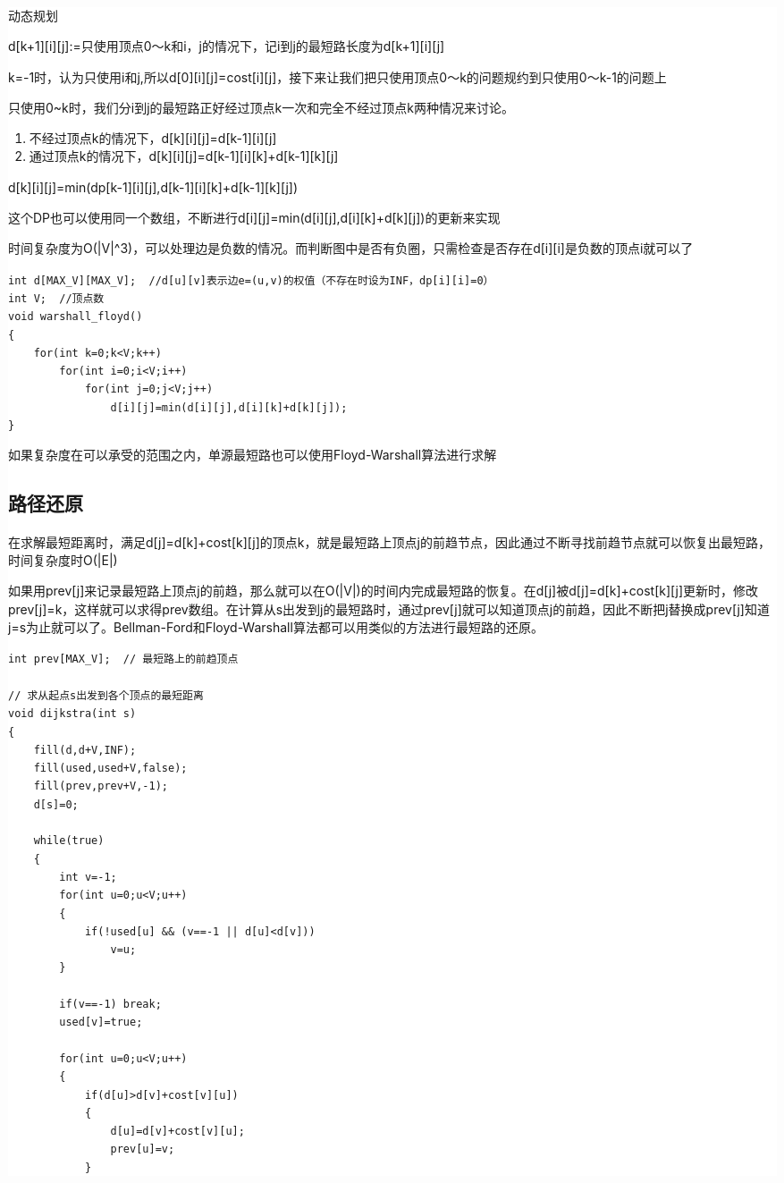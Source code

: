 动态规划

d[k+1][i][j]:=只使用顶点0～k和i，j的情况下，记i到j的最短路长度为d[k+1][i][j]

k=-1时，认为只使用i和j,所以d[0][i][j]=cost[i][j]，接下来让我们把只使用顶点0～k的问题规约到只使用0～k-1的问题上

只使用0~k时，我们分i到j的最短路正好经过顶点k一次和完全不经过顶点k两种情况来讨论。

1. 不经过顶点k的情况下，d[k][i][j]=d[k-1][i][j]
2. 通过顶点k的情况下，d[k][i][j]=d[k-1][i][k]+d[k-1][k][j]

d[k][i][j]=min(dp[k-1][i][j],d[k-1][i][k]+d[k-1][k][j])

这个DP也可以使用同一个数组，不断进行d[i][j]=min(d[i][j],d[i][k]+d[k][j])的更新来实现

时间复杂度为O(|V|^3)，可以处理边是负数的情况。而判断图中是否有负圈，只需检查是否存在d[i][i]是负数的顶点i就可以了

```
int d[MAX_V][MAX_V];  //d[u][v]表示边e=(u,v)的权值（不存在时设为INF，dp[i][i]=0）
int V;  //顶点数
void warshall_floyd()
{
	for(int k=0;k<V;k++)
		for(int i=0;i<V;i++)
			for(int j=0;j<V;j++)
				d[i][j]=min(d[i][j],d[i][k]+d[k][j]);
}
```

如果复杂度在可以承受的范围之内，单源最短路也可以使用Floyd-Warshall算法进行求解

## 路径还原
在求解最短距离时，满足d[j]=d[k]+cost[k][j]的顶点k，就是最短路上顶点j的前趋节点，因此通过不断寻找前趋节点就可以恢复出最短路，时间复杂度时O(|E|)

如果用prev[j]来记录最短路上顶点j的前趋，那么就可以在O(|V|)的时间内完成最短路的恢复。在d[j]被d[j]=d[k]+cost[k][j]更新时，修改prev[j]=k，这样就可以求得prev数组。在计算从s出发到j的最短路时，通过prev[j]就可以知道顶点j的前趋，因此不断把j替换成prev[j]知道j=s为止就可以了。Bellman-Ford和Floyd-Warshall算法都可以用类似的方法进行最短路的还原。

```
int prev[MAX_V];  // 最短路上的前趋顶点

// 求从起点s出发到各个顶点的最短距离
void dijkstra(int s)
{
    fill(d,d+V,INF);
    fill(used,used+V,false);
    fill(prev,prev+V,-1);
    d[s]=0;

    while(true)
    {
        int v=-1;
        for(int u=0;u<V;u++)
        {
            if(!used[u] && (v==-1 || d[u]<d[v]))
                v=u;
        }

        if(v==-1) break;
        used[v]=true;

        for(int u=0;u<V;u++)
        {
            if(d[u]>d[v]+cost[v][u])
            {
                d[u]=d[v]+cost[v][u];
                prev[u]=v;
            }
```
